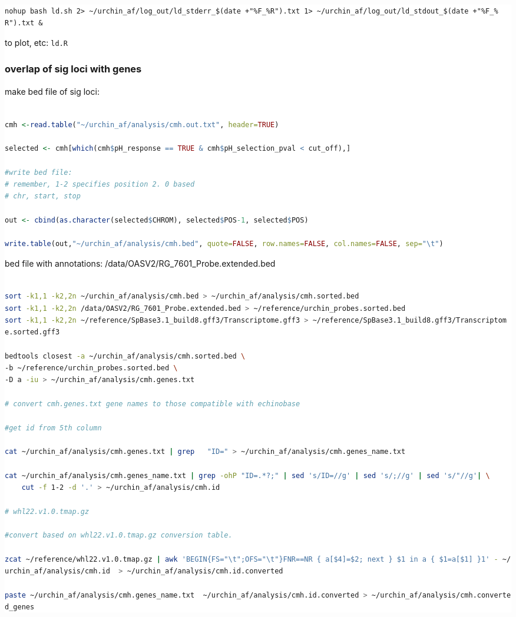 `nohup bash ld.sh 2> ~/urchin_af/log_out/ld_stderr_$(date +"%F_%R").txt 1> ~/urchin_af/log_out/ld_stdout_$(date +"%F_%R").txt &`


to plot, etc:
`ld.R`


### overlap of sig loci with genes

make bed file of sig loci:

```r

cmh <-read.table("~/urchin_af/analysis/cmh.out.txt", header=TRUE) 

selected <- cmh[which(cmh$pH_response == TRUE & cmh$pH_selection_pval < cut_off),]

#write bed file:
# remember, 1-2 specifies position 2. 0 based
# chr, start, stop

out <- cbind(as.character(selected$CHROM), selected$POS-1, selected$POS)

write.table(out,"~/urchin_af/analysis/cmh.bed", quote=FALSE, row.names=FALSE, col.names=FALSE, sep="\t")

```

bed file with annotations: /data/OASV2/RG_7601_Probe.extended.bed


```bash

sort -k1,1 -k2,2n ~/urchin_af/analysis/cmh.bed > ~/urchin_af/analysis/cmh.sorted.bed
sort -k1,1 -k2,2n /data/OASV2/RG_7601_Probe.extended.bed > ~/reference/urchin_probes.sorted.bed
sort -k1,1 -k2,2n ~/reference/SpBase3.1_build8.gff3/Transcriptome.gff3 > ~/reference/SpBase3.1_build8.gff3/Transcriptome.sorted.gff3

bedtools closest -a ~/urchin_af/analysis/cmh.sorted.bed \
-b ~/reference/urchin_probes.sorted.bed \
-D a -iu > ~/urchin_af/analysis/cmh.genes.txt

# convert cmh.genes.txt gene names to those compatible with echinobase 

#get id from 5th column 

cat ~/urchin_af/analysis/cmh.genes.txt | grep   "ID=" > ~/urchin_af/analysis/cmh.genes_name.txt

cat ~/urchin_af/analysis/cmh.genes_name.txt | grep -ohP "ID=.*?;" | sed 's/ID=//g' | sed 's/;//g' | sed 's/"//g'| \
	cut -f 1-2 -d '.' > ~/urchin_af/analysis/cmh.id 

# whl22.v1.0.tmap.gz

#convert based on whl22.v1.0.tmap.gz conversion table.

zcat ~/reference/whl22.v1.0.tmap.gz | awk 'BEGIN{FS="\t";OFS="\t"}FNR==NR { a[$4]=$2; next } $1 in a { $1=a[$1] }1' - ~/urchin_af/analysis/cmh.id  > ~/urchin_af/analysis/cmh.id.converted
 
paste ~/urchin_af/analysis/cmh.genes_name.txt  ~/urchin_af/analysis/cmh.id.converted > ~/urchin_af/analysis/cmh.converted_genes

```
